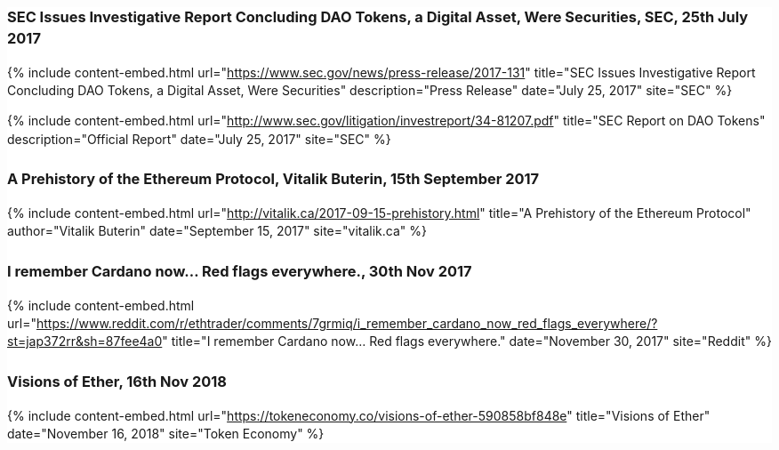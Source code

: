 ### SEC Issues Investigative Report Concluding DAO Tokens, a Digital Asset, Were Securities, SEC, 25th July 2017

{% include content-embed.html
  url="https://www.sec.gov/news/press-release/2017-131"
  title="SEC Issues Investigative Report Concluding DAO Tokens, a Digital Asset, Were Securities"
  description="Press Release"
  date="July 25, 2017"
  site="SEC"
%}

{% include content-embed.html
  url="http://www.sec.gov/litigation/investreport/34-81207.pdf"
  title="SEC Report on DAO Tokens"
  description="Official Report"
  date="July 25, 2017"
  site="SEC"
%}

### A Prehistory of the Ethereum Protocol, Vitalik Buterin, 15th September 2017

{% include content-embed.html
  url="http://vitalik.ca/2017-09-15-prehistory.html"
  title="A Prehistory of the Ethereum Protocol"
  author="Vitalik Buterin"
  date="September 15, 2017"
  site="vitalik.ca"
%}

### I remember Cardano now… Red flags everywhere., 30th Nov 2017

{% include content-embed.html
  url="https://www.reddit.com/r/ethtrader/comments/7grmiq/i_remember_cardano_now_red_flags_everywhere/?st=jap372rr&sh=87fee4a0"
  title="I remember Cardano now… Red flags everywhere."
  date="November 30, 2017"
  site="Reddit"
%}

### Visions of Ether, 16th Nov 2018

{% include content-embed.html
  url="https://tokeneconomy.co/visions-of-ether-590858bf848e"
  title="Visions of Ether"
  date="November 16, 2018"
  site="Token Economy"
%}
